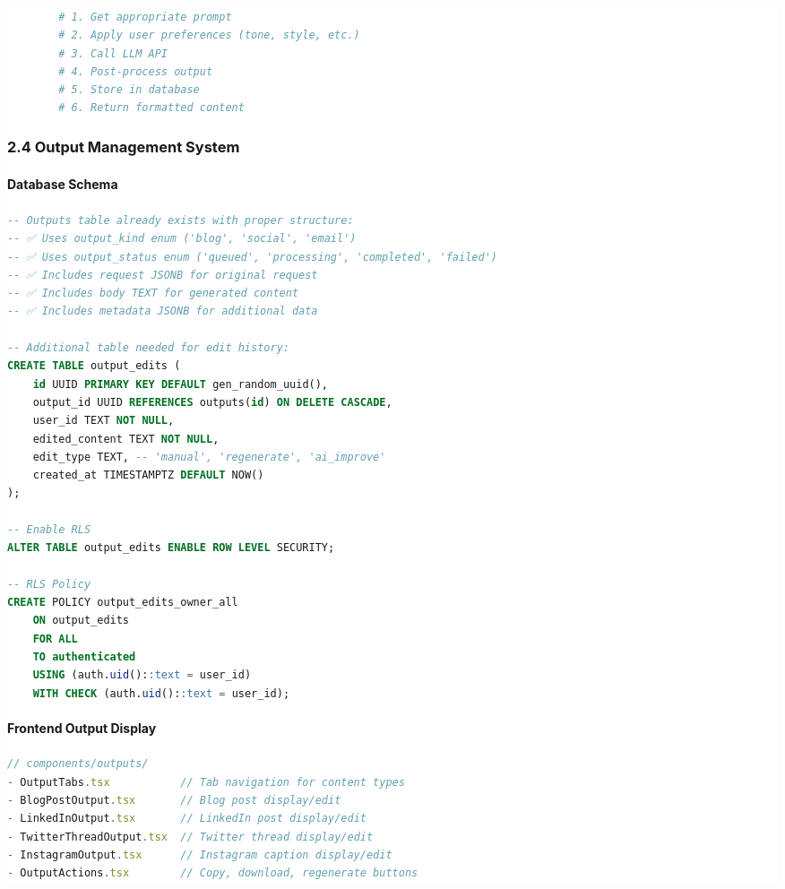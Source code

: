 ```python
        # 1. Get appropriate prompt
        # 2. Apply user preferences (tone, style, etc.)
        # 3. Call LLM API
        # 4. Post-process output
        # 5. Store in database
        # 6. Return formatted content
```

### 2.4 Output Management System

#### Database Schema
```sql
-- Outputs table already exists with proper structure:
-- ✅ Uses output_kind enum ('blog', 'social', 'email')
-- ✅ Uses output_status enum ('queued', 'processing', 'completed', 'failed')
-- ✅ Includes request JSONB for original request
-- ✅ Includes body TEXT for generated content
-- ✅ Includes metadata JSONB for additional data

-- Additional table needed for edit history:
CREATE TABLE output_edits (
    id UUID PRIMARY KEY DEFAULT gen_random_uuid(),
    output_id UUID REFERENCES outputs(id) ON DELETE CASCADE,
    user_id TEXT NOT NULL,
    edited_content TEXT NOT NULL,
    edit_type TEXT, -- 'manual', 'regenerate', 'ai_improve'
    created_at TIMESTAMPTZ DEFAULT NOW()
);

-- Enable RLS
ALTER TABLE output_edits ENABLE ROW LEVEL SECURITY;

-- RLS Policy
CREATE POLICY output_edits_owner_all
    ON output_edits
    FOR ALL
    TO authenticated
    USING (auth.uid()::text = user_id)
    WITH CHECK (auth.uid()::text = user_id);
```

#### Frontend Output Display
```typescript
// components/outputs/
- OutputTabs.tsx           // Tab navigation for content types
- BlogPostOutput.tsx       // Blog post display/edit
- LinkedInOutput.tsx       // LinkedIn post display/edit
- TwitterThreadOutput.tsx  // Twitter thread display/edit
- InstagramOutput.tsx      // Instagram caption display/edit
- OutputActions.tsx        // Copy, download, regenerate buttons
```
